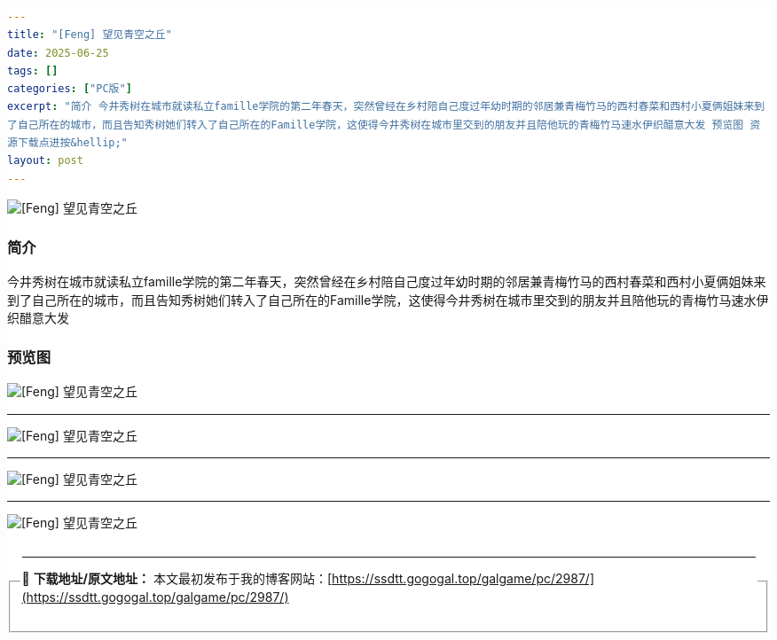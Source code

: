 ```yaml
---
title: "[Feng] 望见青空之丘"
date: 2025-06-25
tags: []
categories: ["PC版"]
excerpt: "简介 今井秀树在城市就读私立famille学院的第二年春天，突然曾经在乡村陪自己度过年幼时期的邻居兼青梅竹马的西村春菜和西村小夏俩姐妹来到了自己所在的城市，而且告知秀树她们转入了自己所在的Famille学院，这使得今井秀树在城市里交到的朋友并且陪他玩的青梅竹马速水伊织醋意大发 预览图 资源下载点进按&hellip;"
layout: post
---
```



<p><img decoding="async"   src="https://ssdtt.gogogal.top/wp-content/uploads/2025/06/2246e-00.webp" loading="lazy" alt="[Feng] 望见青空之丘" style="display: block; margin-left: auto; margin-right: auto; width: 1000px;" /></p>
<div>
<h3>简介</h3>
</p></div>
<p>今井秀树在城市就读私立famille学院的第二年春天，突然曾经在乡村陪自己度过年幼时期的邻居兼青梅竹马的西村春菜和西村小夏俩姐妹来到了自己所在的城市，而且告知秀树她们转入了自己所在的Famille学院，这使得今井秀树在城市里交到的朋友并且陪他玩的青梅竹马速水伊织醋意大发</p>
<h3>预览图</h3>
<p><img decoding="async"   src="https://ssdtt.gogogal.top/wp-content/uploads/2025/06/e5e3e-01.webp" loading="lazy" alt="[Feng] 望见青空之丘" style="display: block; margin-left: auto; margin-right: auto; width: 1000px;" /></p>
<hr />
<p><img decoding="async"   src="https://ssdtt.gogogal.top/wp-content/uploads/2025/06/421c4-02.webp" loading="lazy" alt="[Feng] 望见青空之丘" style="display: block; margin-left: auto; margin-right: auto; width: 1000px;" /></p>
<hr />
<p><img decoding="async"   src="https://ssdtt.gogogal.top/wp-content/uploads/2025/06/677ea-03.webp" loading="lazy" alt="[Feng] 望见青空之丘" style="display: block; margin-left: auto; margin-right: auto; width: 1000px;" /></p>
<hr />
<p><img decoding="async"   src="https://ssdtt.gogogal.top/wp-content/uploads/2025/06/41a26-04.webp" loading="lazy" alt="[Feng] 望见青空之丘" style="display: block; margin-left: auto; margin-right: auto; width: 1000px;" /></p>
<div> </div>
<fieldset>
<legend>


---
📖 **下载地址/原文地址：** 本文最初发布于我的博客网站：[https://ssdtt.gogogal.top/galgame/pc/2987/](https://ssdtt.gogogal.top/galgame/pc/2987/)
